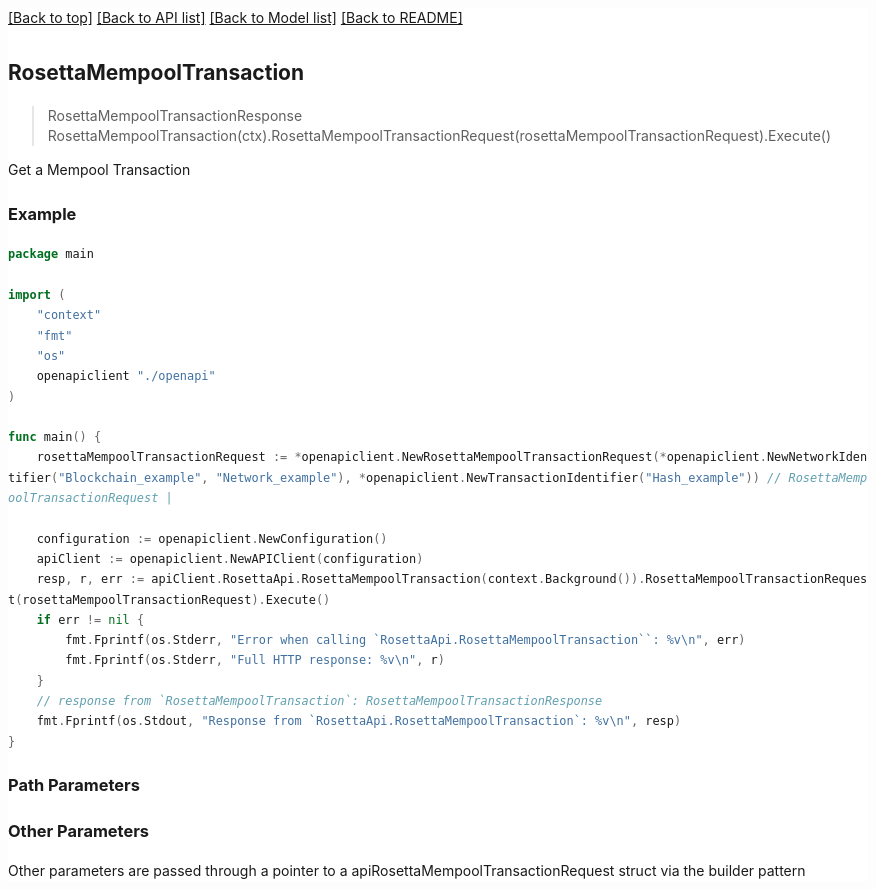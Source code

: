 [[Back to top]](#) [[Back to API list]](../README.md#documentation-for-api-endpoints)
[[Back to Model list]](../README.md#documentation-for-models)
[[Back to README]](../README.md)


## RosettaMempoolTransaction

> RosettaMempoolTransactionResponse RosettaMempoolTransaction(ctx).RosettaMempoolTransactionRequest(rosettaMempoolTransactionRequest).Execute()

Get a Mempool Transaction



### Example

```go
package main

import (
    "context"
    "fmt"
    "os"
    openapiclient "./openapi"
)

func main() {
    rosettaMempoolTransactionRequest := *openapiclient.NewRosettaMempoolTransactionRequest(*openapiclient.NewNetworkIdentifier("Blockchain_example", "Network_example"), *openapiclient.NewTransactionIdentifier("Hash_example")) // RosettaMempoolTransactionRequest | 

    configuration := openapiclient.NewConfiguration()
    apiClient := openapiclient.NewAPIClient(configuration)
    resp, r, err := apiClient.RosettaApi.RosettaMempoolTransaction(context.Background()).RosettaMempoolTransactionRequest(rosettaMempoolTransactionRequest).Execute()
    if err != nil {
        fmt.Fprintf(os.Stderr, "Error when calling `RosettaApi.RosettaMempoolTransaction``: %v\n", err)
        fmt.Fprintf(os.Stderr, "Full HTTP response: %v\n", r)
    }
    // response from `RosettaMempoolTransaction`: RosettaMempoolTransactionResponse
    fmt.Fprintf(os.Stdout, "Response from `RosettaApi.RosettaMempoolTransaction`: %v\n", resp)
}
```

### Path Parameters



### Other Parameters

Other parameters are passed through a pointer to a apiRosettaMempoolTransactionRequest struct via the builder pattern

